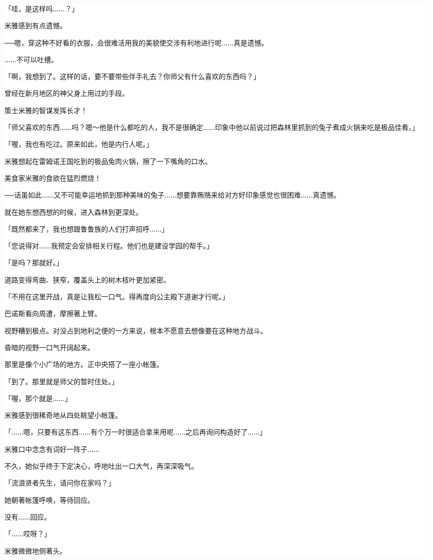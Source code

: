 「哇，是这样吗……？」

米雅感到有点遗憾。

──嗯，穿这种不好看的衣服，会很难活用我的美貌使交涉有利地进行呢……真是遗憾。

……不可以吐槽。

「啊，我想到了。这样的话，要不要带些伴手礼去？你师父有什么喜欢的东西吗？」

曾经在新月地区的神父身上用过的手段。

策士米雅的智谋发挥长才！

「师父喜欢的东西……吗？嗯～他是什么都吃的人，我不是很确定……印象中他以前说过把森林里抓到的兔子煮成火锅来吃是极品佳肴。」

「喔，我也有吃过。原来如此，他是内行人呢。」

米雅想起在雷姆诺王国吃到的极品兔肉火锅，擦了一下嘴角的口水。

美食家米雅的食欲在猛烈燃烧！

──话虽如此……又不可能幸运地抓到那种美味的兔子……想要靠贿赂来给对方好印象感觉也很困难……真遗憾。

就在她东想西想的时候，进入森林到更深处。

「既然都来了，我也想跟鲁鲁族的人们打声招呼……」

「您说得对……我预定会安排相关行程。他们也是建设学园的帮手。」

「是吗？那就好。」

道路变得弯曲、狭窄，覆盖头上的树木枝叶更加紧密。

「不用在这里开战，真是让我松一口气。得再度向公主殿下道谢才行呢。」

巴诺斯看向周遭，摩擦著上臂。

视野糟到极点。对没占到地利之便的一方来说，根本不愿意去想像要在这种地方战斗。

昏暗的视野一口气开阔起来。

那里是像个小广场的地方。正中央搭了一座小帐篷。

「到了。那里就是师父的暂时住处。」

「喔，那个就是……」

米雅感到很稀奇地从四处眺望小帐篷。

「……嗯，只要有这东西……有个万一时很适合拿来用呢……之后再询问构造好了……」

米雅口中念念有词好一阵子……

不久，她似乎终于下定决心，呼地吐出一口大气，再深深吸气。

「流浪贤者先生，请问你在家吗？」

她朝著帐篷呼唤，等待回应。

没有……回应。

「……哎呀？」

米雅微微地侧著头。
